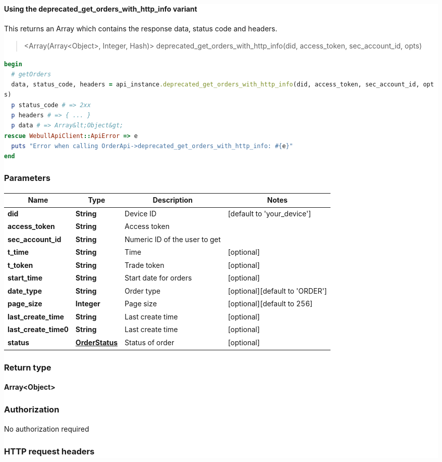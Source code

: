 #### Using the deprecated_get_orders_with_http_info variant

This returns an Array which contains the response data, status code and headers.

> <Array(Array&lt;Object&gt;, Integer, Hash)> deprecated_get_orders_with_http_info(did, access_token, sec_account_id, opts)

```ruby
begin
  # getOrders
  data, status_code, headers = api_instance.deprecated_get_orders_with_http_info(did, access_token, sec_account_id, opts)
  p status_code # => 2xx
  p headers # => { ... }
  p data # => Array&lt;Object&gt;
rescue WebullApiClient::ApiError => e
  puts "Error when calling OrderApi->deprecated_get_orders_with_http_info: #{e}"
end
```

### Parameters

| Name | Type | Description | Notes |
| ---- | ---- | ----------- | ----- |
| **did** | **String** | Device ID | [default to &#39;your_device&#39;] |
| **access_token** | **String** | Access token |  |
| **sec_account_id** | **String** | Numeric ID of the user to get |  |
| **t_time** | **String** | Time | [optional] |
| **t_token** | **String** | Trade token | [optional] |
| **start_time** | **String** | Start date for orders | [optional] |
| **date_type** | **String** | Order type | [optional][default to &#39;ORDER&#39;] |
| **page_size** | **Integer** | Page size | [optional][default to 256] |
| **last_create_time** | **String** | Last create time | [optional] |
| **last_create_time0** | **String** | Last create time | [optional] |
| **status** | [**OrderStatus**](.md) | Status of order | [optional] |

### Return type

**Array&lt;Object&gt;**

### Authorization

No authorization required

### HTTP request headers
